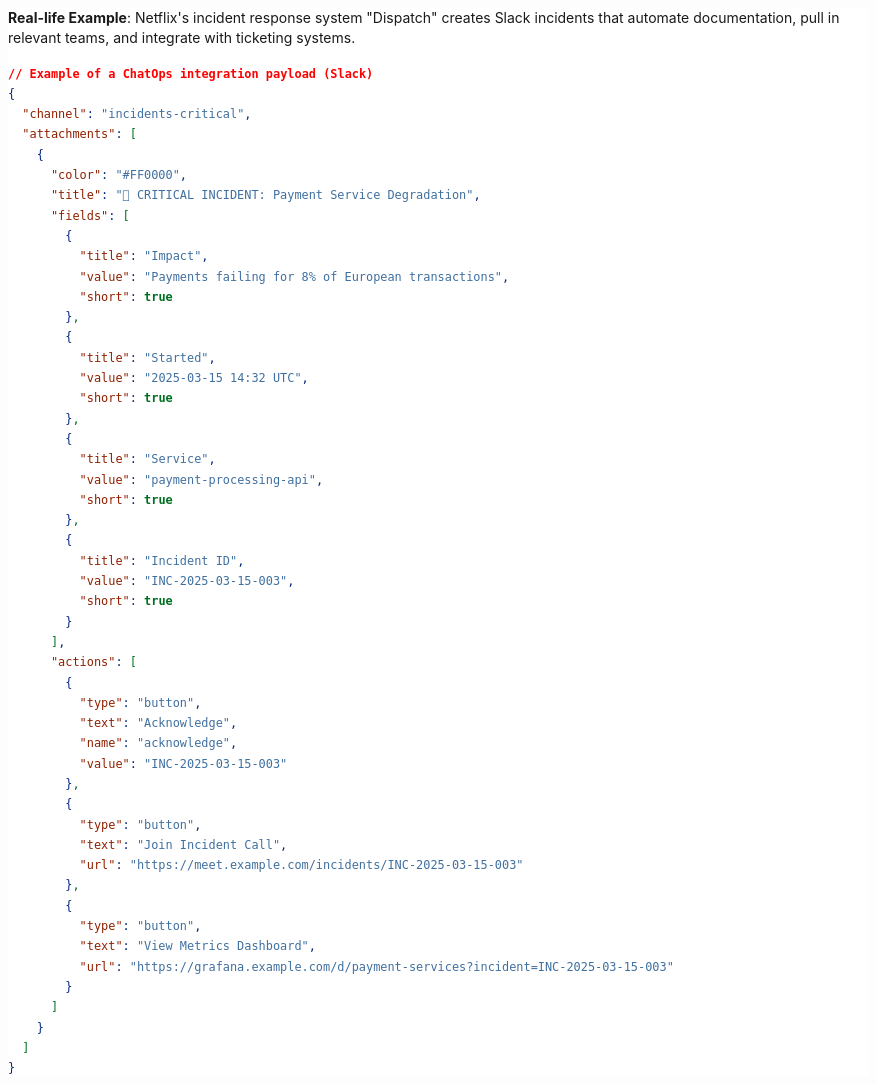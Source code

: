 **Real-life Example**: Netflix's incident response system "Dispatch" creates Slack incidents that automate documentation, pull in relevant teams, and integrate with ticketing systems.

```json
// Example of a ChatOps integration payload (Slack)
{
  "channel": "incidents-critical",
  "attachments": [
    {
      "color": "#FF0000",
      "title": "🚨 CRITICAL INCIDENT: Payment Service Degradation",
      "fields": [
        {
          "title": "Impact",
          "value": "Payments failing for 8% of European transactions",
          "short": true
        },
        {
          "title": "Started",
          "value": "2025-03-15 14:32 UTC",
          "short": true
        },
        {
          "title": "Service",
          "value": "payment-processing-api",
          "short": true
        },
        {
          "title": "Incident ID",
          "value": "INC-2025-03-15-003",
          "short": true
        }
      ],
      "actions": [
        {
          "type": "button",
          "text": "Acknowledge",
          "name": "acknowledge",
          "value": "INC-2025-03-15-003"
        },
        {
          "type": "button",
          "text": "Join Incident Call",
          "url": "https://meet.example.com/incidents/INC-2025-03-15-003"
        },
        {
          "type": "button",
          "text": "View Metrics Dashboard",
          "url": "https://grafana.example.com/d/payment-services?incident=INC-2025-03-15-003"
        }
      ]
    }
  ]
}
```
